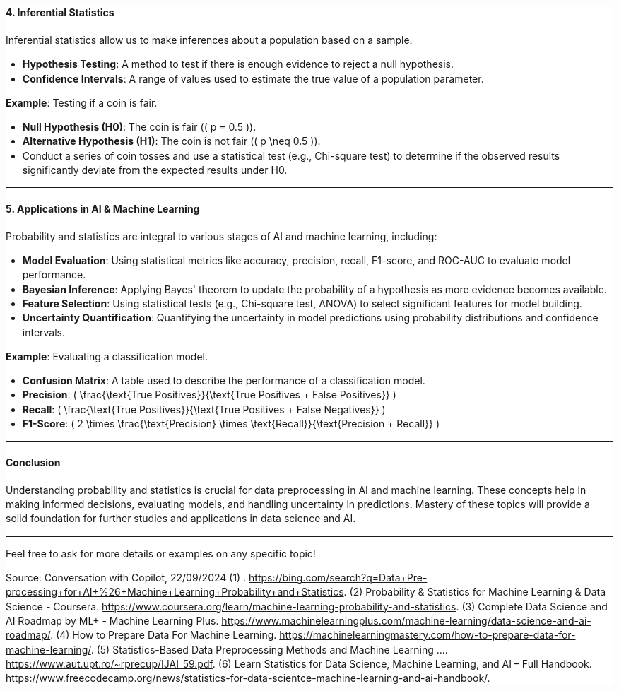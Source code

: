 #### 4. **Inferential Statistics**

Inferential statistics allow us to make inferences about a population based on a sample.

- **Hypothesis Testing**: A method to test if there is enough evidence to reject a null hypothesis.
- **Confidence Intervals**: A range of values used to estimate the true value of a population parameter.

**Example**: Testing if a coin is fair.
- **Null Hypothesis (H0)**: The coin is fair (\( p = 0.5 \)).
- **Alternative Hypothesis (H1)**: The coin is not fair (\( p \neq 0.5 \)).
- Conduct a series of coin tosses and use a statistical test (e.g., Chi-square test) to determine if the observed results significantly deviate from the expected results under H0.

---

#### 5. **Applications in AI & Machine Learning**

Probability and statistics are integral to various stages of AI and machine learning, including:

- **Model Evaluation**: Using statistical metrics like accuracy, precision, recall, F1-score, and ROC-AUC to evaluate model performance.
- **Bayesian Inference**: Applying Bayes' theorem to update the probability of a hypothesis as more evidence becomes available.
- **Feature Selection**: Using statistical tests (e.g., Chi-square test, ANOVA) to select significant features for model building.
- **Uncertainty Quantification**: Quantifying the uncertainty in model predictions using probability distributions and confidence intervals.

**Example**: Evaluating a classification model.
- **Confusion Matrix**: A table used to describe the performance of a classification model.
- **Precision**: \( \frac{\text{True Positives}}{\text{True Positives + False Positives}} \)
- **Recall**: \( \frac{\text{True Positives}}{\text{True Positives + False Negatives}} \)
- **F1-Score**: \( 2 \times \frac{\text{Precision} \times \text{Recall}}{\text{Precision + Recall}} \)

---

#### Conclusion

Understanding probability and statistics is crucial for data preprocessing in AI and machine learning. These concepts help in making informed decisions, evaluating models, and handling uncertainty in predictions. Mastery of these topics will provide a solid foundation for further studies and applications in data science and AI.

---

Feel free to ask for more details or examples on any specific topic!

Source: Conversation with Copilot, 22/09/2024
(1) . https://bing.com/search?q=Data+Pre-processing+for+AI+%26+Machine+Learning+Probability+and+Statistics.
(2) Probability & Statistics for Machine Learning & Data Science - Coursera. https://www.coursera.org/learn/machine-learning-probability-and-statistics.
(3) Complete Data Science and AI Roadmap by ML+ - Machine Learning Plus. https://www.machinelearningplus.com/machine-learning/data-science-and-ai-roadmap/.
(4) How to Prepare Data For Machine Learning. https://machinelearningmastery.com/how-to-prepare-data-for-machine-learning/.
(5) Statistics-Based Data Preprocessing Methods and Machine Learning .... https://www.aut.upt.ro/~rprecup/IJAI_59.pdf.
(6) Learn Statistics for Data Science, Machine Learning, and AI – Full Handbook. https://www.freecodecamp.org/news/statistics-for-data-scientce-machine-learning-and-ai-handbook/.
